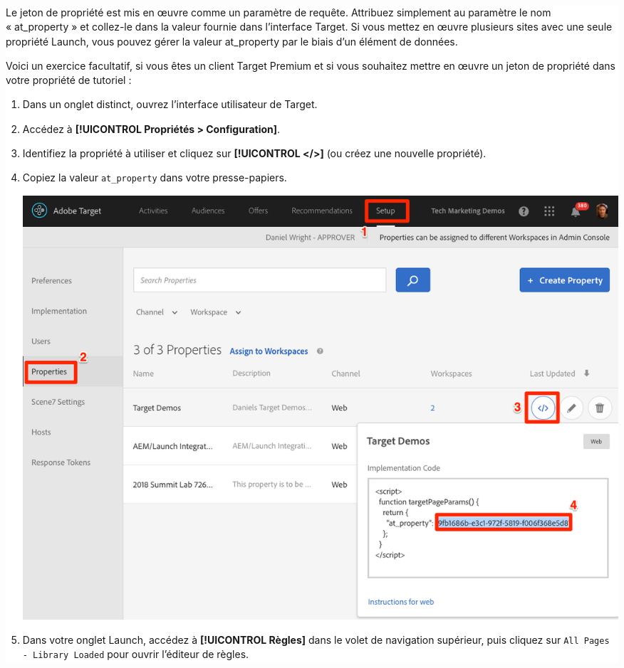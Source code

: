 Le jeton de propriété est mis en œuvre comme un paramètre de requête. Attribuez simplement au paramètre le nom « at_property » et collez-le dans la valeur fournie dans l’interface Target.  Si vous mettez en œuvre plusieurs sites avec une seule propriété Launch, vous pouvez gérer la valeur at_property par le biais d’un élément de données.

Voici un exercice facultatif, si vous êtes un client Target Premium et si vous souhaitez mettre en œuvre un jeton de propriété dans votre propriété de tutoriel :

1. Dans un onglet distinct, ouvrez l’interface utilisateur de Target.

1. Accédez à **[!UICONTROL Propriétés &gt; Configuration]**.

1. Identifiez la propriété à utiliser et cliquez sur **[!UICONTROL &lt;/&gt;]** (ou créez une nouvelle propriété).

1. Copiez la valeur `at_property` dans votre presse-papiers.

   ![Obtention du jeton de propriété à partir de l’interface Adobe Target](images/target-addATProperty-targetProperties.png)

1. Dans votre onglet Launch, accédez à **[!UICONTROL Règles]** dans le volet de navigation supérieur, puis cliquez sur `All Pages - Library Loaded` pour ouvrir l’éditeur de règles.
